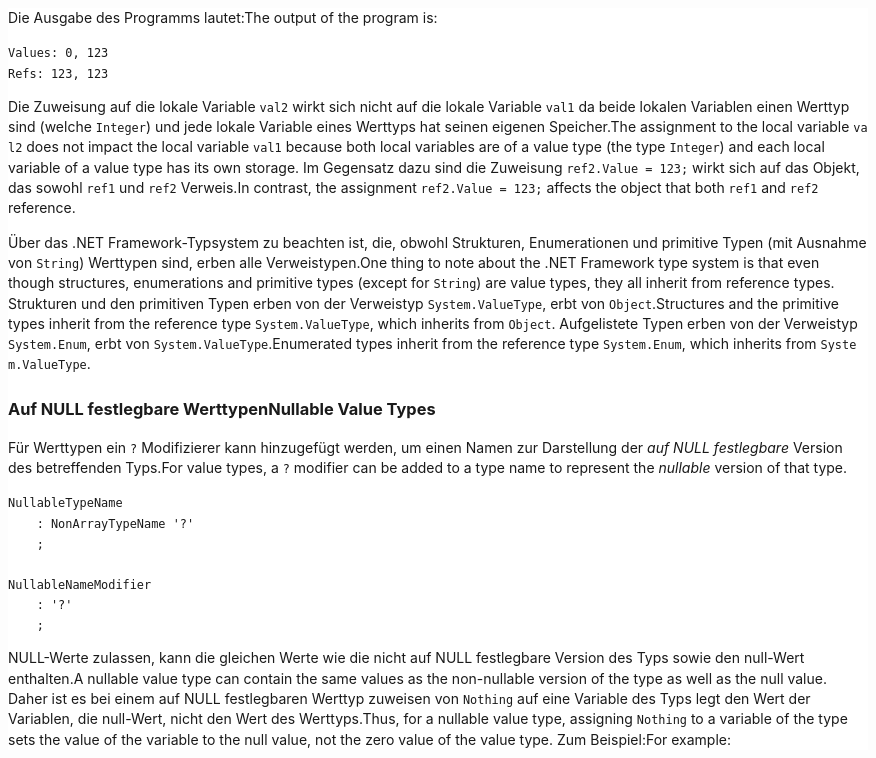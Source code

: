 <span data-ttu-id="a3d5e-125">Die Ausgabe des Programms lautet:</span><span class="sxs-lookup"><span data-stu-id="a3d5e-125">The output of the program is:</span></span>

```
Values: 0, 123
Refs: 123, 123
```

<span data-ttu-id="a3d5e-126">Die Zuweisung auf die lokale Variable `val2` wirkt sich nicht auf die lokale Variable `val1` da beide lokalen Variablen einen Werttyp sind (welche `Integer`) und jede lokale Variable eines Werttyps hat seinen eigenen Speicher.</span><span class="sxs-lookup"><span data-stu-id="a3d5e-126">The assignment to the local variable `val2` does not impact the local variable `val1` because both local variables are of a value type (the type `Integer`) and each local variable of a value type has its own storage.</span></span> <span data-ttu-id="a3d5e-127">Im Gegensatz dazu sind die Zuweisung `ref2.Value = 123;` wirkt sich auf das Objekt, das sowohl `ref1` und `ref2` Verweis.</span><span class="sxs-lookup"><span data-stu-id="a3d5e-127">In contrast, the assignment `ref2.Value = 123;` affects the object that both `ref1` and `ref2` reference.</span></span>

<span data-ttu-id="a3d5e-128">Über das .NET Framework-Typsystem zu beachten ist, die, obwohl Strukturen, Enumerationen und primitive Typen (mit Ausnahme von `String`) Werttypen sind, erben alle Verweistypen.</span><span class="sxs-lookup"><span data-stu-id="a3d5e-128">One thing to note about the .NET Framework type system is that even though structures, enumerations and primitive types (except for `String`) are value types, they all inherit from reference types.</span></span> <span data-ttu-id="a3d5e-129">Strukturen und den primitiven Typen erben von der Verweistyp `System.ValueType`, erbt von `Object`.</span><span class="sxs-lookup"><span data-stu-id="a3d5e-129">Structures and the primitive types inherit from the reference type `System.ValueType`, which inherits from `Object`.</span></span> <span data-ttu-id="a3d5e-130">Aufgelistete Typen erben von der Verweistyp `System.Enum`, erbt von `System.ValueType`.</span><span class="sxs-lookup"><span data-stu-id="a3d5e-130">Enumerated types inherit from the reference type `System.Enum`, which inherits from `System.ValueType`.</span></span>

### <a name="nullable-value-types"></a><span data-ttu-id="a3d5e-131">Auf NULL festlegbare Werttypen</span><span class="sxs-lookup"><span data-stu-id="a3d5e-131">Nullable Value Types</span></span>

<span data-ttu-id="a3d5e-132">Für Werttypen ein `?` Modifizierer kann hinzugefügt werden, um einen Namen zur Darstellung der *auf NULL festlegbare* Version des betreffenden Typs.</span><span class="sxs-lookup"><span data-stu-id="a3d5e-132">For value types, a `?` modifier can be added to a type name to represent the *nullable* version of that type.</span></span>

```antlr
NullableTypeName
    : NonArrayTypeName '?'
    ;

NullableNameModifier
    : '?'
    ;
```

<span data-ttu-id="a3d5e-133">NULL-Werte zulassen, kann die gleichen Werte wie die nicht auf NULL festlegbare Version des Typs sowie den null-Wert enthalten.</span><span class="sxs-lookup"><span data-stu-id="a3d5e-133">A nullable value type can contain the same values as the non-nullable version of the type as well as the null value.</span></span> <span data-ttu-id="a3d5e-134">Daher ist es bei einem auf NULL festlegbaren Werttyp zuweisen von `Nothing` auf eine Variable des Typs legt den Wert der Variablen, die null-Wert, nicht den Wert des Werttyps.</span><span class="sxs-lookup"><span data-stu-id="a3d5e-134">Thus, for a nullable value type, assigning `Nothing` to a variable of the type sets the value of the variable to the null value, not the zero value of the value type.</span></span> <span data-ttu-id="a3d5e-135">Zum Beispiel:</span><span class="sxs-lookup"><span data-stu-id="a3d5e-135">For example:</span></span>
